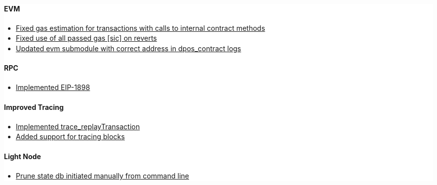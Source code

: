 #### EVM

* [Fixed gas estimation for transactions with calls to internal contract methods](https://github.com/dailycrypto-me/daily-node/commit/903ec6deff92c67145a491e6cf201cfb3e3a10d5)
* [Fixed use of all passed gas \[sic\] on reverts](https://github.com/dailycrypto-me/daily-node/commit/9b1756293e0dbfc931fd11ad630072a1184c47e6)
* [Updated evm submodule with correct address in dpos\_contract logs](https://github.com/dailycrypto-me/daily-node/commit/bbd34eebc6b178db1de0afe93de68dc485248f23)

#### RPC

* [Implemented EIP-1898](https://github.com/dailycrypto-me/daily-node/commit/80b8f12d7473cdbd897bba690b19c43501fca7c3)

#### Improved Tracing

* [Implemented trace\_replayTransaction](https://github.com/dailycrypto-me/daily-node/commit/0f6abd5fad871c1ea504f7f548132162740942f5)
* [Added support for tracing blocks](https://github.com/dailycrypto-me/daily-node/commit/c7ecdb98892409388e6bba2b138c9972defaaa70)

#### Light Node

* [Prune state db initiated manually from command line](https://github.com/dailycrypto-me/daily-node/commit/e295ed3bbf99e857a1c3f67382a9da69a6d1a93b)
